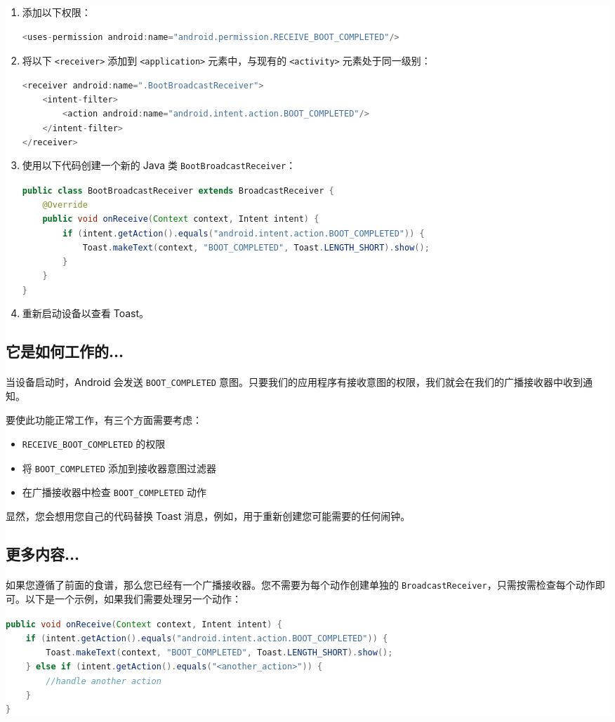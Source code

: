 1.  添加以下权限：

    ```java
    <uses-permission android:name="android.permission.RECEIVE_BOOT_COMPLETED"/>
    ```

1.  将以下 `<receiver>` 添加到 `<application>` 元素中，与现有的 `<activity>` 元素处于同一级别：

    ```java
    <receiver android:name=".BootBroadcastReceiver">
        <intent-filter>
            <action android:name="android.intent.action.BOOT_COMPLETED"/>
        </intent-filter>
    </receiver>
    ```

1.  使用以下代码创建一个新的 Java 类 `BootBroadcastReceiver`：

    ```java
    public class BootBroadcastReceiver extends BroadcastReceiver {
        @Override
        public void onReceive(Context context, Intent intent) {
            if (intent.getAction().equals("android.intent.action.BOOT_COMPLETED")) {
                Toast.makeText(context, "BOOT_COMPLETED", Toast.LENGTH_SHORT).show();
            }
        }
    }
    ```

1.  重新启动设备以查看 Toast。

## 它是如何工作的...

当设备启动时，Android 会发送 `BOOT_COMPLETED` 意图。只要我们的应用程序有接收意图的权限，我们就会在我们的广播接收器中收到通知。

要使此功能正常工作，有三个方面需要考虑：

+   `RECEIVE_BOOT_COMPLETED` 的权限

+   将 `BOOT_COMPLETED` 添加到接收器意图过滤器

+   在广播接收器中检查 `BOOT_COMPLETED` 动作

显然，您会想用您自己的代码替换 Toast 消息，例如，用于重新创建您可能需要的任何闹钟。

## 更多内容...

如果您遵循了前面的食谱，那么您已经有一个广播接收器。您不需要为每个动作创建单独的 `BroadcastReceiver`，只需按需检查每个动作即可。以下是一个示例，如果我们需要处理另一个动作：

```java
public void onReceive(Context context, Intent intent) {
    if (intent.getAction().equals("android.intent.action.BOOT_COMPLETED")) {
        Toast.makeText(context, "BOOT_COMPLETED", Toast.LENGTH_SHORT).show();
    } else if (intent.getAction().equals("<another_action>")) {
        //handle another action
    }
}
```
